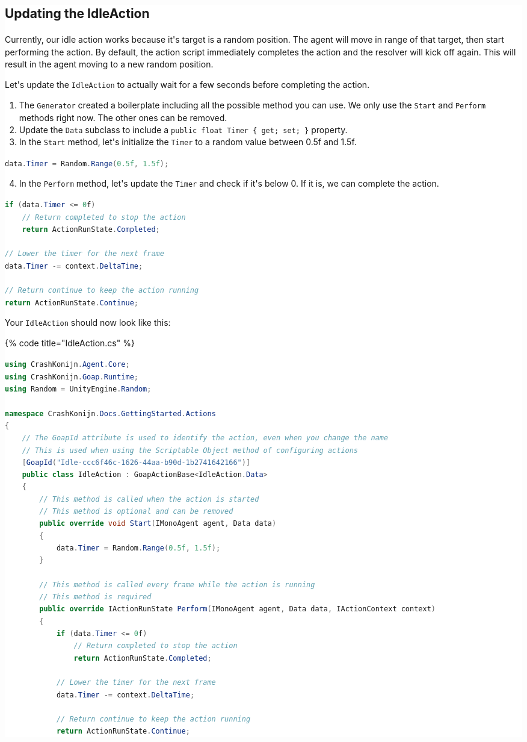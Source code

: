 ## Updating the IdleAction

Currently, our idle action works because it's target is a random position. The agent will move in range of that target, then start performing the action. By default, the action script immediately completes the action and the resolver will kick off again. This will result in the agent moving to a new random position.

Let's update the `IdleAction` to actually wait for a few seconds before completing the action.

1. The `Generator` created a boilerplate including all the possible method you can use. We only use the `Start` and `Perform` methods right now. The other ones can be removed.
2. Update the `Data` subclass to include a `public float Timer { get; set; }` property.
3. In the `Start` method, let's initialize the `Timer` to a random value between 0.5f and 1.5f.
```csharp
data.Timer = Random.Range(0.5f, 1.5f); 
```
4. In the `Perform` method, let's update the `Timer` and check if it's below 0. If it is, we can complete the action.
```csharp
if (data.Timer <= 0f)
    // Return completed to stop the action
    return ActionRunState.Completed;

// Lower the timer for the next frame
data.Timer -= context.DeltaTime;

// Return continue to keep the action running
return ActionRunState.Continue;
```

Your `IdleAction` should now look like this:

{% code title="IdleAction.cs" %}
```csharp
using CrashKonijn.Agent.Core;
using CrashKonijn.Goap.Runtime;
using Random = UnityEngine.Random;

namespace CrashKonijn.Docs.GettingStarted.Actions
{
    // The GoapId attribute is used to identify the action, even when you change the name
    // This is used when using the Scriptable Object method of configuring actions
    [GoapId("Idle-ccc6f46c-1626-44aa-b90d-1b2741642166")]
    public class IdleAction : GoapActionBase<IdleAction.Data>
    {
        // This method is called when the action is started
        // This method is optional and can be removed
        public override void Start(IMonoAgent agent, Data data)
        {
            data.Timer = Random.Range(0.5f, 1.5f);
        }

        // This method is called every frame while the action is running
        // This method is required
        public override IActionRunState Perform(IMonoAgent agent, Data data, IActionContext context)
        {
            if (data.Timer <= 0f)
                // Return completed to stop the action
                return ActionRunState.Completed;
            
            // Lower the timer for the next frame
            data.Timer -= context.DeltaTime;
            
            // Return continue to keep the action running
            return ActionRunState.Continue;
```
